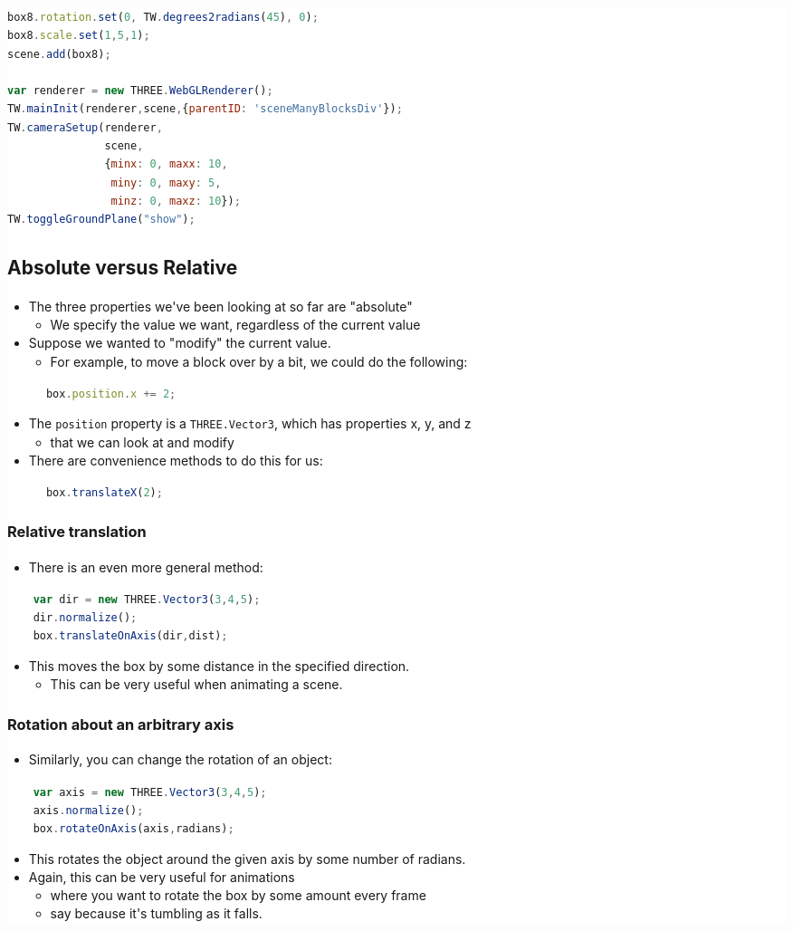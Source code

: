 ```javascript
box8.rotation.set(0, TW.degrees2radians(45), 0);
box8.scale.set(1,5,1);
scene.add(box8);

var renderer = new THREE.WebGLRenderer();
TW.mainInit(renderer,scene,{parentID: 'sceneManyBlocksDiv'});
TW.cameraSetup(renderer,
               scene,
               {minx: 0, maxx: 10,
                miny: 0, maxy: 5,
                minz: 0, maxz: 10});
TW.toggleGroundPlane("show");
```    
    

## Absolute versus Relative

  * The three properties we've been looking at so far are "absolute"
    * We specify the value we want, regardless of the current value
  * Suppose we wanted to "modify" the current value.
    * For example, to move a block over by a bit, we could do the following:
```javascript
      box.position.x += 2;
```
  * The `position` property is a `THREE.Vector3`, which has properties x, y, and z
    * that we can look at and modify
  * There are convenience methods to do this for us:
```javascript
      box.translateX(2);
```


### Relative translation

  * There is an even more general method: 
```javascript
    var dir = new THREE.Vector3(3,4,5);
    dir.normalize();
    box.translateOnAxis(dir,dist);
```
  * This moves the box by some distance in the specified direction.
    * This can be very useful when animating a scene.

### Rotation about an arbitrary axis

  * Similarly, you can change the rotation of an object:
```javascript
    var axis = new THREE.Vector3(3,4,5);
    axis.normalize();
    box.rotateOnAxis(axis,radians);
```
  * This rotates the object around the given axis by some number of radians.
  * Again, this can be very useful for animations
    * where you want to rotate the box by some amount every frame
    * say because it's tumbling as it falls.
